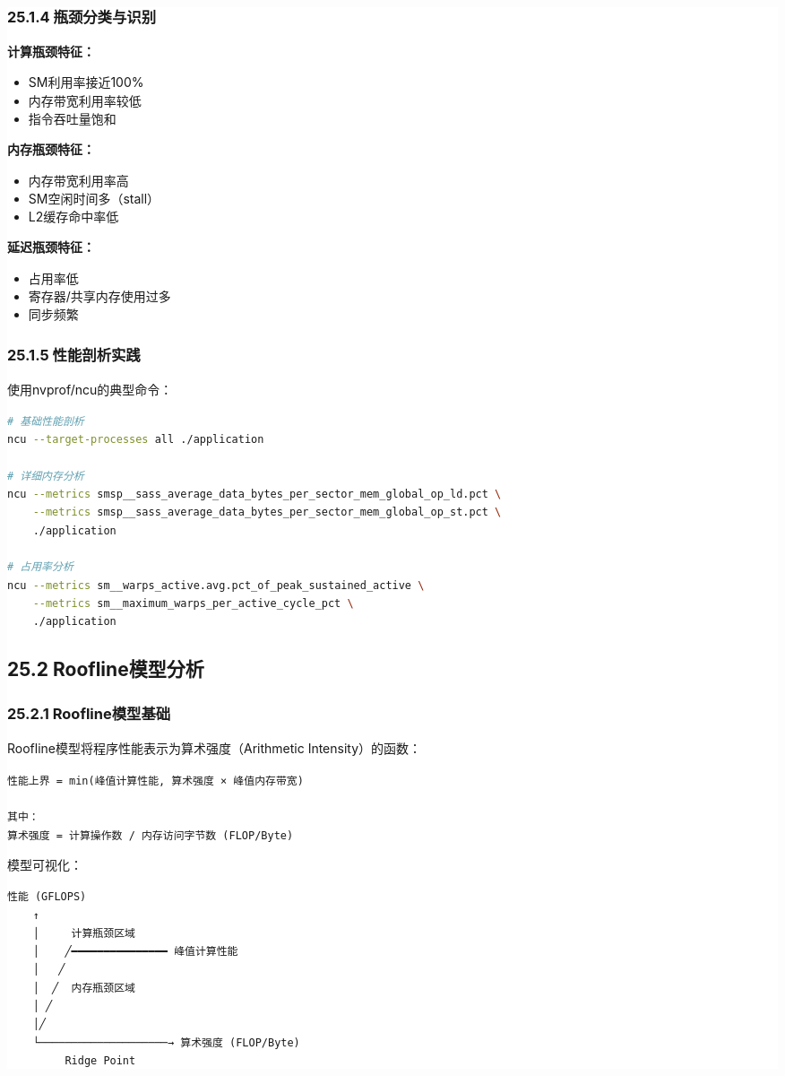 ### 25.1.4 瓶颈分类与识别

**计算瓶颈特征：**
- SM利用率接近100%
- 内存带宽利用率较低
- 指令吞吐量饱和

**内存瓶颈特征：**
- 内存带宽利用率高
- SM空闲时间多（stall）
- L2缓存命中率低

**延迟瓶颈特征：**
- 占用率低
- 寄存器/共享内存使用过多
- 同步频繁

### 25.1.5 性能剖析实践

使用nvprof/ncu的典型命令：

```bash
# 基础性能剖析
ncu --target-processes all ./application

# 详细内存分析
ncu --metrics smsp__sass_average_data_bytes_per_sector_mem_global_op_ld.pct \
    --metrics smsp__sass_average_data_bytes_per_sector_mem_global_op_st.pct \
    ./application

# 占用率分析
ncu --metrics sm__warps_active.avg.pct_of_peak_sustained_active \
    --metrics sm__maximum_warps_per_active_cycle_pct \
    ./application
```

## 25.2 Roofline模型分析

### 25.2.1 Roofline模型基础

Roofline模型将程序性能表示为算术强度（Arithmetic Intensity）的函数：

```
性能上界 = min(峰值计算性能, 算术强度 × 峰值内存带宽)

其中：
算术强度 = 计算操作数 / 内存访问字节数 (FLOP/Byte)
```

模型可视化：

```
性能 (GFLOPS)
    ↑
    │     计算瓶颈区域
    │    ╱━━━━━━━━━━━━━━━ 峰值计算性能
    │   ╱ 
    │  ╱  内存瓶颈区域
    │ ╱   
    │╱    
    └────────────────────→ 算术强度 (FLOP/Byte)
         Ridge Point
```
